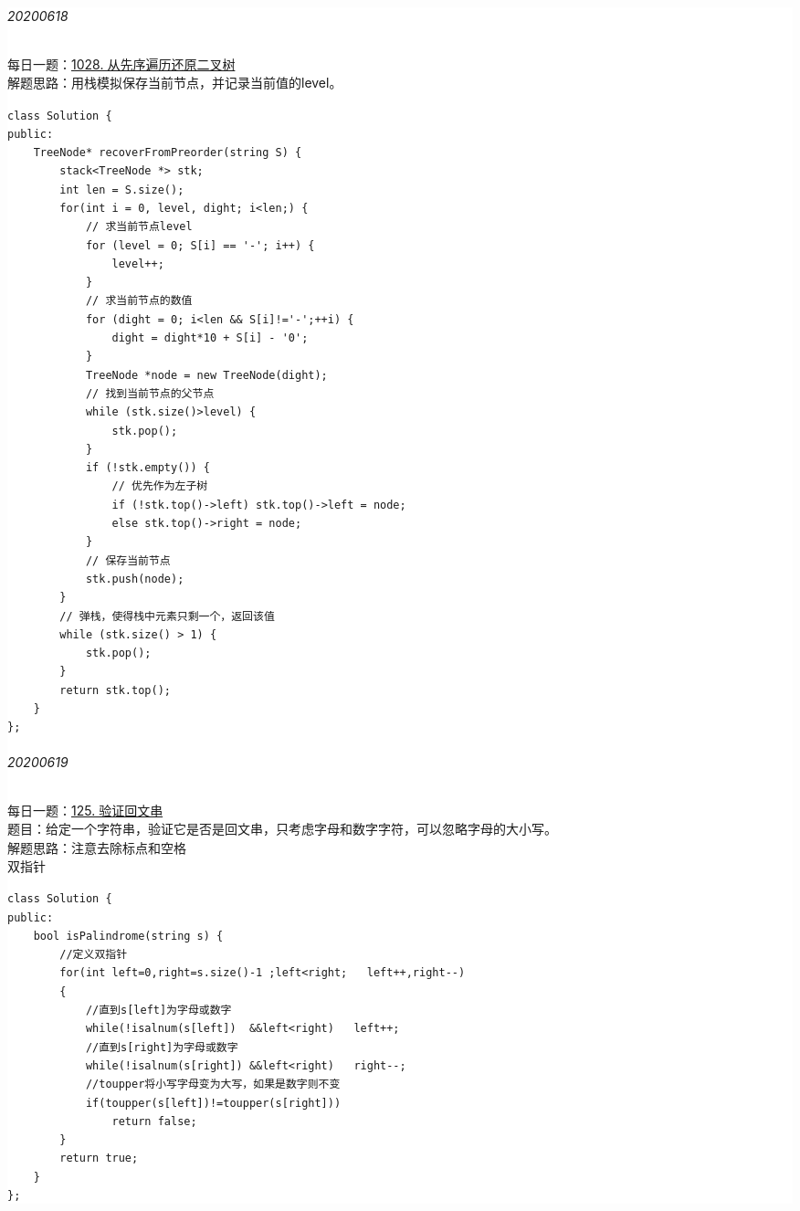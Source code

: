 ###### 20200618
每日一题：[1028. 从先序遍历还原二叉树](https://leetcode-cn.com/problems/recover-a-tree-from-preorder-traversal/)  
解题思路：用栈模拟保存当前节点，并记录当前值的level。
```
class Solution {
public:
    TreeNode* recoverFromPreorder(string S) {
        stack<TreeNode *> stk;
        int len = S.size();
        for(int i = 0, level, dight; i<len;) {
            // 求当前节点level
            for (level = 0; S[i] == '-'; i++) {
                level++;
            }
            // 求当前节点的数值
            for (dight = 0; i<len && S[i]!='-';++i) {
                dight = dight*10 + S[i] - '0';
            }
            TreeNode *node = new TreeNode(dight);
            // 找到当前节点的父节点
            while (stk.size()>level) {
                stk.pop();
            }
            if (!stk.empty()) {
                // 优先作为左子树
                if (!stk.top()->left) stk.top()->left = node;
                else stk.top()->right = node;
            }
            // 保存当前节点
            stk.push(node);
        }
        // 弹栈，使得栈中元素只剩一个，返回该值
        while (stk.size() > 1) {
            stk.pop();
        }
        return stk.top();
    }
};
```

###### 20200619
每日一题：[125. 验证回文串](https://leetcode-cn.com/problems/valid-palindrome/)  
题目：给定一个字符串，验证它是否是回文串，只考虑字母和数字字符，可以忽略字母的大小写。  
解题思路：注意去除标点和空格  
双指针
```
class Solution {
public:
    bool isPalindrome(string s) {
        //定义双指针
        for(int left=0,right=s.size()-1 ;left<right;   left++,right--)      
        {
            //直到s[left]为字母或数字 
            while(!isalnum(s[left])  &&left<right)   left++;       
            //直到s[right]为字母或数字
            while(!isalnum(s[right]) &&left<right)   right--;       
            //toupper将小写字母变为大写，如果是数字则不变
            if(toupper(s[left])!=toupper(s[right]))     
                return false;           
        }
        return true;
    }
};
```
